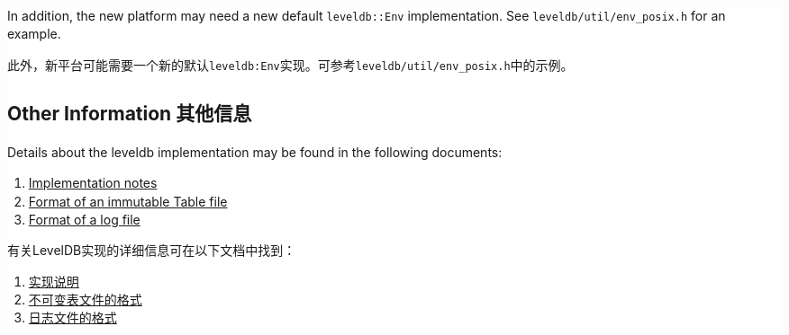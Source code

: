 In addition, the new platform may need a new default `leveldb::Env`
implementation.  See `leveldb/util/env_posix.h` for an example.

此外，新平台可能需要一个新的默认`leveldb:Env`实现。可参考`leveldb/util/env_posix.h`中的示例。

## Other Information 其他信息

Details about the leveldb implementation may be found in the following
documents:

1. [Implementation notes](impl.md)
2. [Format of an immutable Table file](table_format.md)
3. [Format of a log file](log_format.md)

有关LevelDB实现的详细信息可在以下文档中找到：

1. [实现说明](impl.md)
2. [不可变表文件的格式](table_format.md)
3. [日志文件的格式](log_format.md)